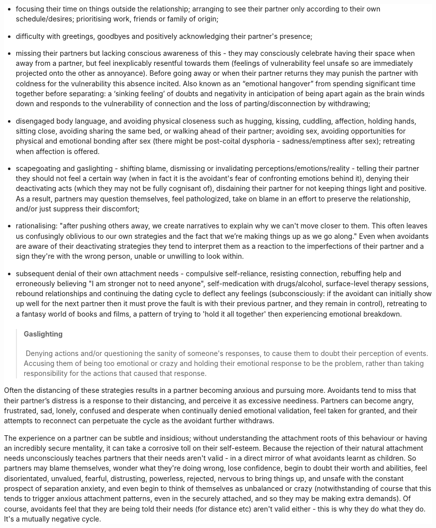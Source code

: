 - focusing their time on things outside the relationship; arranging to see their partner only according to their own schedule/desires; prioritising work, friends or family of origin;

- difficulty with greetings, goodbyes and positively acknowledging their partner's presence;

- missing their partners but lacking conscious awareness of this - they may consciously celebrate having their space when away from a partner, but feel inexplicably resentful towards them (feelings of vulnerability feel unsafe so are immediately projected onto the other as annoyance). Before going away or when their partner returns they may punish the partner with coldness for the vulnerability this absence incited. Also known as an “emotional hangover” from spending significant time together before separating: a ‘sinking feeling’ of doubts and negativity in anticipation of being apart again as the brain winds down and responds to the vulnerability of connection and the loss of parting/disconnection by withdrawing;

- disengaged body language, and avoiding physical closeness such as hugging, kissing, cuddling, affection, holding hands, sitting close, avoiding sharing the same bed, or walking ahead of their partner; avoiding sex, avoiding opportunities for physical and emotional bonding after sex (there might be post-coital dysphoria - sadness/emptiness after sex); retreating when affection is offered.

- scapegoating and gaslighting - shifting blame, dismissing or invalidating perceptions/emotions/reality - telling their partner they should not feel a certain way (when in fact it is the avoidant's fear of confronting emotions behind it), denying their deactivating acts (which they may not be fully cognisant of), disdaining their partner for not keeping things light and positive. As a result, partners may question themselves, feel pathologized, take on blame in an effort to preserve the relationship, and/or just suppress their discomfort;

- rationalising: "after pushing others away, we create narratives to explain why we can't move closer to them. This often leaves us confusingly oblivious to our own strategies and the fact that we’re making things up as we go along." Even when avoidants are aware of their deactivating strategies they tend to interpret them as a reaction to the imperfections of their partner and a sign they're with the wrong person, unable or unwilling to look within.

- subsequent denial of their own attachment needs - compulsive self-reliance, resisting connection, rebuffing help and erroneously believing "I am stronger not to need anyone", self-medication with drugs/alcohol, surface-level therapy sessions, rebound relationships and continuing the dating cycle to deflect any feelings (subconsciously: if the avoidant can initially show up well for the next partner then it must prove the fault is with their previous partner, and they remain in control), retreating to a fantasy world of books and films, a pattern of trying to 'hold it all together' then experiencing emotional breakdown.

> #### Gaslighting
> ​
> Denying actions and/or questioning the sanity of someone's responses, to cause them to doubt their perception of events. Accusing them of being too emotional or crazy and holding their emotional response to be the problem, rather than taking responsibility for the actions that caused that response.

Often the distancing of these strategies results in a partner becoming anxious and pursuing more. Avoidants tend to miss that their partner’s distress is a response to their distancing, and perceive it as excessive neediness. Partners can become angry, frustrated, sad, lonely, confused and desperate when continually denied emotional validation, feel taken for granted, and their attempts to reconnect can perpetuate the cycle as the avoidant further withdraws.

The experience on a partner can be subtle and insidious; without understanding the attachment roots of this behaviour or having an incredibly secure mentality, it can take a corrosive toll on their self-esteem. Because the rejection of their natural attachment needs unconsciously teaches partners that their needs aren't valid - in a direct mirror of what avoidants learnt as children. So partners may blame themselves, wonder what they're doing wrong, lose confidence, begin to doubt their worth and abilities, feel disorientated, unvalued, fearful, distrusting, powerless, rejected, nervous to bring things up, and unsafe with the constant prospect of separation anxiety, and even begin to think of themselves as unbalanced or crazy (notwithstanding of course that this tends to trigger anxious attachment patterns, even in the securely attached, and so they may be making extra demands). Of course, avoidants feel that they are being told their needs (for distance etc) aren't valid either - this is why they do what they do. It's a mutually negative cycle.
